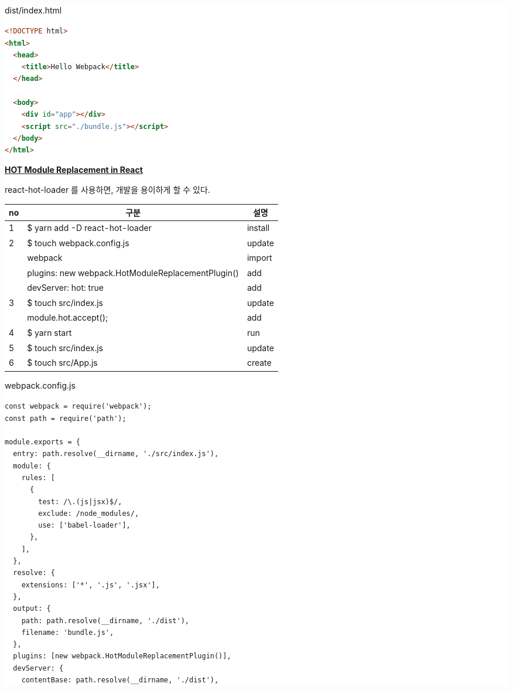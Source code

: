 dist/index.html

```html
<!DOCTYPE html>
<html>
  <head>
    <title>Hello Webpack</title>
  </head>

  <body>
    <div id="app"></div>
    <script src="./bundle.js"></script>
  </body>
</html>
```

**<u>HOT Module Replacement in React</u>**

react-hot-loader 를 사용하면, 개발을 용이하게 할 수 있다.

| no  | 구분                                              | 설명    |
| --- | ------------------------------------------------- | ------- |
| 1   | $ yarn add -D react-hot-loader                    | install |
| 2   | $ touch webpack.config.js                         | update  |
|     | webpack                                           | import  |
|     | plugins: new webpack.HotModuleReplacementPlugin() | add     |
|     | devServer: hot: true                              | add     |
| 3   | $ touch src/index.js                              | update  |
|     | module.hot.accept();                              | add     |
| 4   | $ yarn start                                      | run     |
| 5   | $ touch src/index.js                              | update  |
| 6   | $ touch src/App.js                                | create  |

webpack.config.js

```tsx
const webpack = require('webpack');
const path = require('path');

module.exports = {
  entry: path.resolve(__dirname, './src/index.js'),
  module: {
    rules: [
      {
        test: /\.(js|jsx)$/,
        exclude: /node_modules/,
        use: ['babel-loader'],
      },
    ],
  },
  resolve: {
    extensions: ['*', '.js', '.jsx'],
  },
  output: {
    path: path.resolve(__dirname, './dist'),
    filename: 'bundle.js',
  },
  plugins: [new webpack.HotModuleReplacementPlugin()],
  devServer: {
    contentBase: path.resolve(__dirname, './dist'),
```